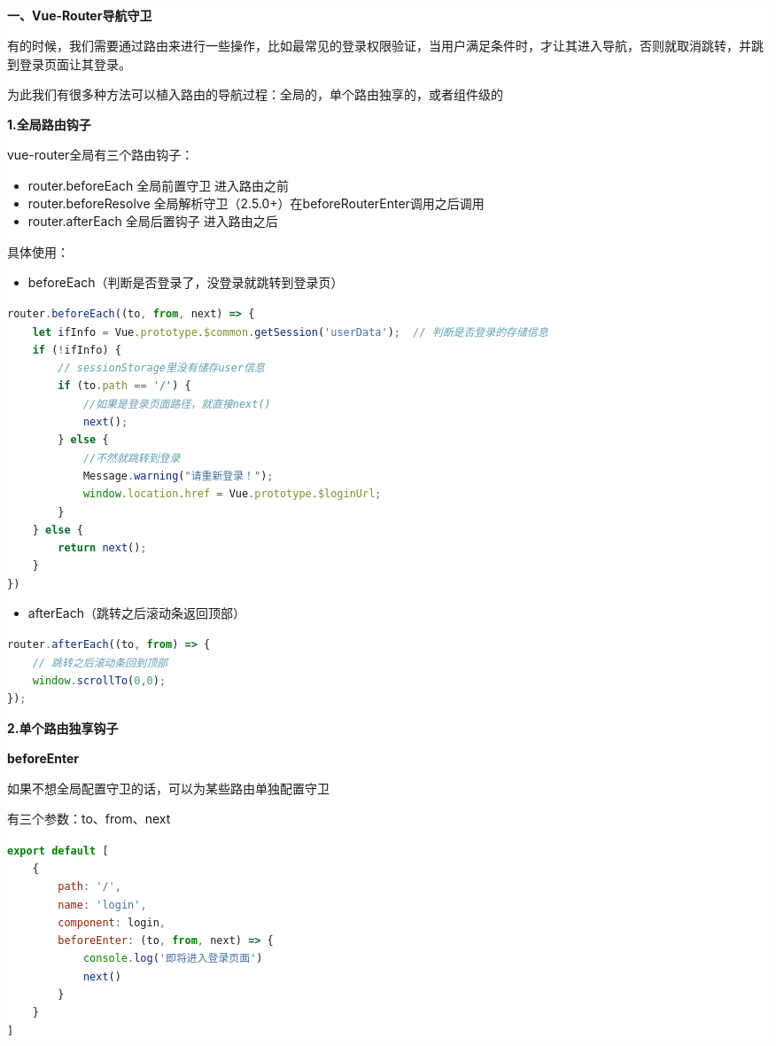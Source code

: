 **一、Vue-Router导航守卫**

有的时候，我们需要通过路由来进行一些操作，比如最常见的登录权限验证，当用户满足条件时，才让其进入导航，否则就取消跳转，并跳到登录页面让其登录。

为此我们有很多种方法可以植入路由的导航过程：全局的，单个路由独享的，或者组件级的

**1.全局路由钩子**

vue-router全局有三个路由钩子：

- router.beforeEach 全局前置守卫 进入路由之前
- router.beforeResolve 全局解析守卫（2.5.0+）在beforeRouterEnter调用之后调用
- router.afterEach 全局后置钩子 进入路由之后

具体使用：

- beforeEach（判断是否登录了，没登录就跳转到登录页）

```JavaScript
router.beforeEach((to, from, next) => {  
    let ifInfo = Vue.prototype.$common.getSession('userData');  // 判断是否登录的存储信息
    if (!ifInfo) { 
        // sessionStorage里没有储存user信息    
        if (to.path == '/') { 
            //如果是登录页面路径，就直接next()      
            next();    
        } else { 
            //不然就跳转到登录      
            Message.warning("请重新登录！");     
            window.location.href = Vue.prototype.$loginUrl;    
        }  
    } else {    
        return next();  
    }
})
```

- afterEach（跳转之后滚动条返回顶部）

```JavaScript
router.afterEach((to, from) => {  
    // 跳转之后滚动条回到顶部  
    window.scrollTo(0,0);
});
```

**2.单个路由独享钩子**

**beforeEnter**

如果不想全局配置守卫的话，可以为某些路由单独配置守卫

有三个参数：to、from、next

```javascript
export default [    
    {        
        path: '/',        
        name: 'login',        
        component: login,        
        beforeEnter: (to, from, next) => {          
            console.log('即将进入登录页面')          
            next()        
        }    
    }
]
```
